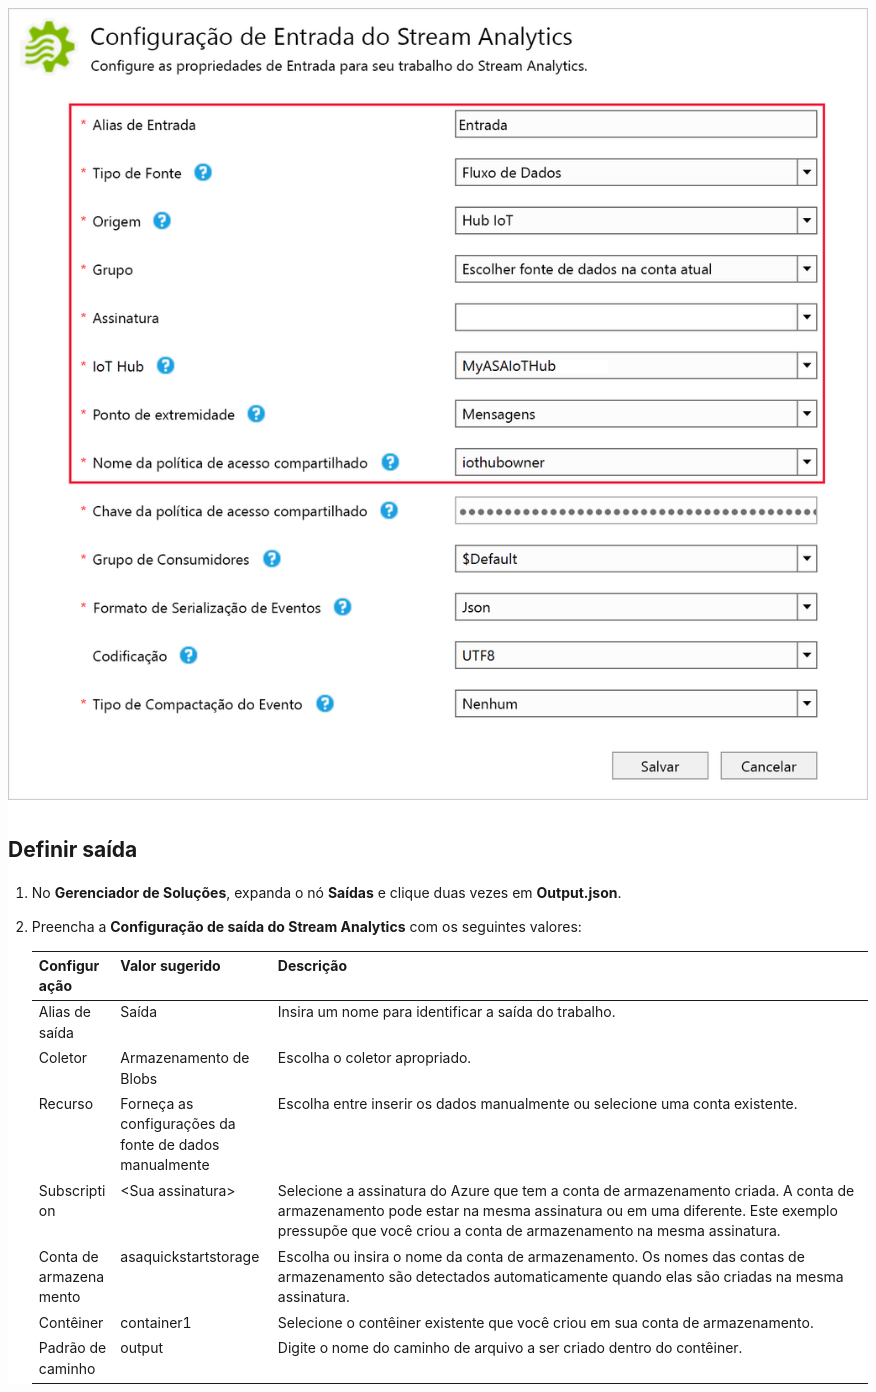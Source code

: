    ![Configurar dados de entrada](./media/stream-analytics-quick-create-vs/stream-analytics-vs-input.png)

## <a name="define-output"></a>Definir saída

1. No **Gerenciador de Soluções**, expanda o nó **Saídas** e clique duas vezes em **Output.json**.

2. Preencha a **Configuração de saída do Stream Analytics** com os seguintes valores:

   |**Configuração**  |**Valor sugerido**  |**Descrição**   |
   |---------|---------|---------|
   |Alias de saída  |  Saída   |  Insira um nome para identificar a saída do trabalho.   |
   |Coletor   |  Armazenamento de Blobs |  Escolha o coletor apropriado.    |
   |Recurso  |  Forneça as configurações da fonte de dados manualmente |  Escolha entre inserir os dados manualmente ou selecione uma conta existente.   |
   |Subscription  |  \<Sua assinatura\>   | Selecione a assinatura do Azure que tem a conta de armazenamento criada. A conta de armazenamento pode estar na mesma assinatura ou em uma diferente. Este exemplo pressupõe que você criou a conta de armazenamento na mesma assinatura.   |
   |Conta de armazenamento  |  asaquickstartstorage   |  Escolha ou insira o nome da conta de armazenamento. Os nomes das contas de armazenamento são detectados automaticamente quando elas são criadas na mesma assinatura.   |
   |Contêiner  |  container1   |  Selecione o contêiner existente que você criou em sua conta de armazenamento.   |
   |Padrão de caminho  |  output   |  Digite o nome do caminho de arquivo a ser criado dentro do contêiner.   |
   
